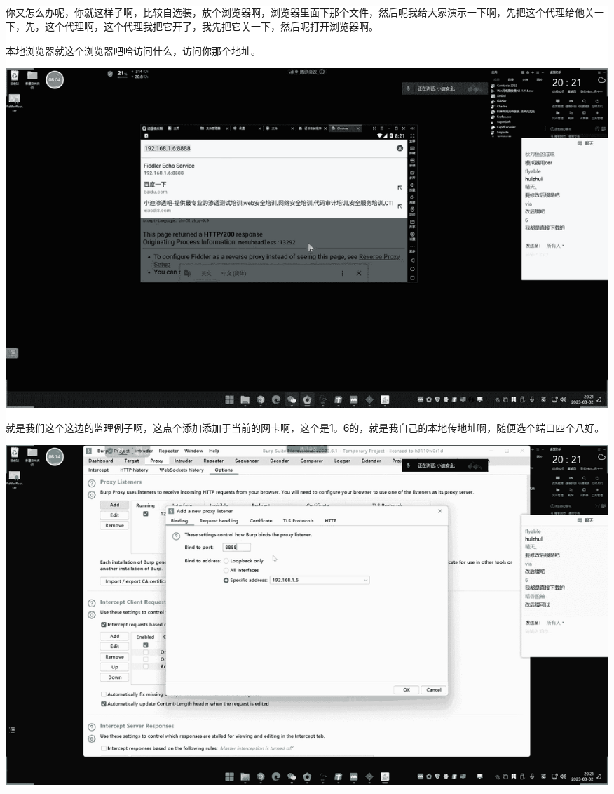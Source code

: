 你又怎么办呢，你就这样子啊，比较自选装，放个浏览器啊，浏览器里面下那个文件，然后呢我给大家演示一下啊，先把这个代理给他关一下，先，这个代理啊，这个代理我把它开了，我先把它关一下，然后呢打开浏览器啊。

本地浏览器就这个浏览器吧哈访问什么，访问你那个地址。

![](img/94e177ef7014579c3985c48a24920d33_21.png)

就是我们这个这边的监理例子啊，这点个添加添加于当前的网卡啊，这个是1。6的，就是我自己的本地传地址啊，随便选个端口四个八好。



![](img/94e177ef7014579c3985c48a24920d33_23.png)
